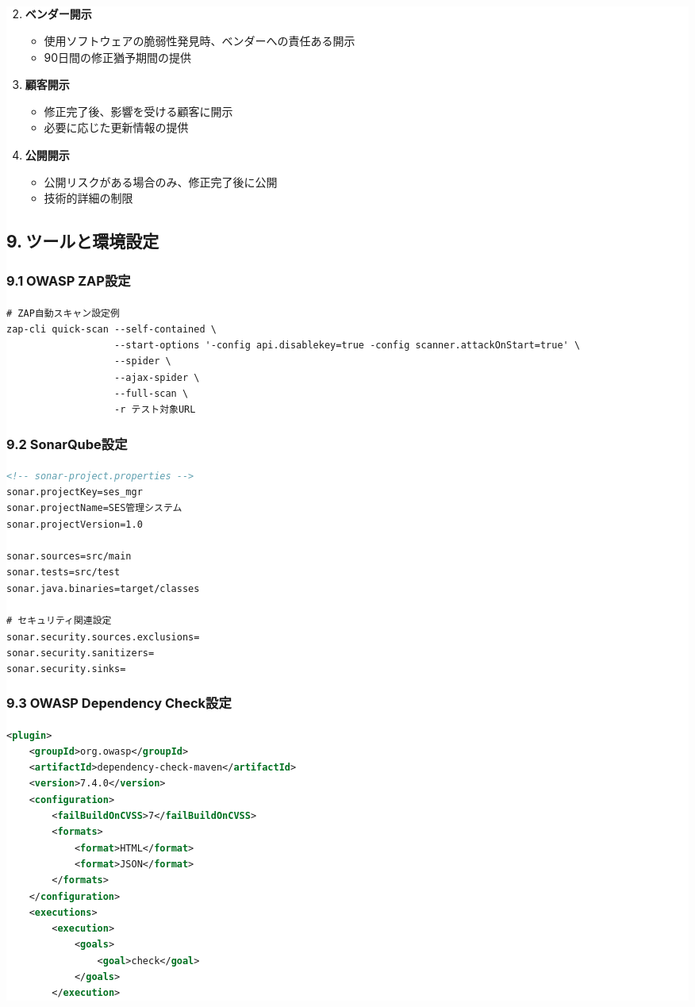 2. **ベンダー開示**
   - 使用ソフトウェアの脆弱性発見時、ベンダーへの責任ある開示
   - 90日間の修正猶予期間の提供

3. **顧客開示**
   - 修正完了後、影響を受ける顧客に開示
   - 必要に応じた更新情報の提供

4. **公開開示**
   - 公開リスクがある場合のみ、修正完了後に公開
   - 技術的詳細の制限

## 9. ツールと環境設定

### 9.1 OWASP ZAP設定

```
# ZAP自動スキャン設定例
zap-cli quick-scan --self-contained \
                   --start-options '-config api.disablekey=true -config scanner.attackOnStart=true' \
                   --spider \
                   --ajax-spider \
                   --full-scan \
                   -r テスト対象URL
```

### 9.2 SonarQube設定

```xml
<!-- sonar-project.properties -->
sonar.projectKey=ses_mgr
sonar.projectName=SES管理システム
sonar.projectVersion=1.0

sonar.sources=src/main
sonar.tests=src/test
sonar.java.binaries=target/classes

# セキュリティ関連設定
sonar.security.sources.exclusions=
sonar.security.sanitizers=
sonar.security.sinks=
```

### 9.3 OWASP Dependency Check設定

```xml
<plugin>
    <groupId>org.owasp</groupId>
    <artifactId>dependency-check-maven</artifactId>
    <version>7.4.0</version>
    <configuration>
        <failBuildOnCVSS>7</failBuildOnCVSS>
        <formats>
            <format>HTML</format>
            <format>JSON</format>
        </formats>
    </configuration>
    <executions>
        <execution>
            <goals>
                <goal>check</goal>
            </goals>
        </execution>
```